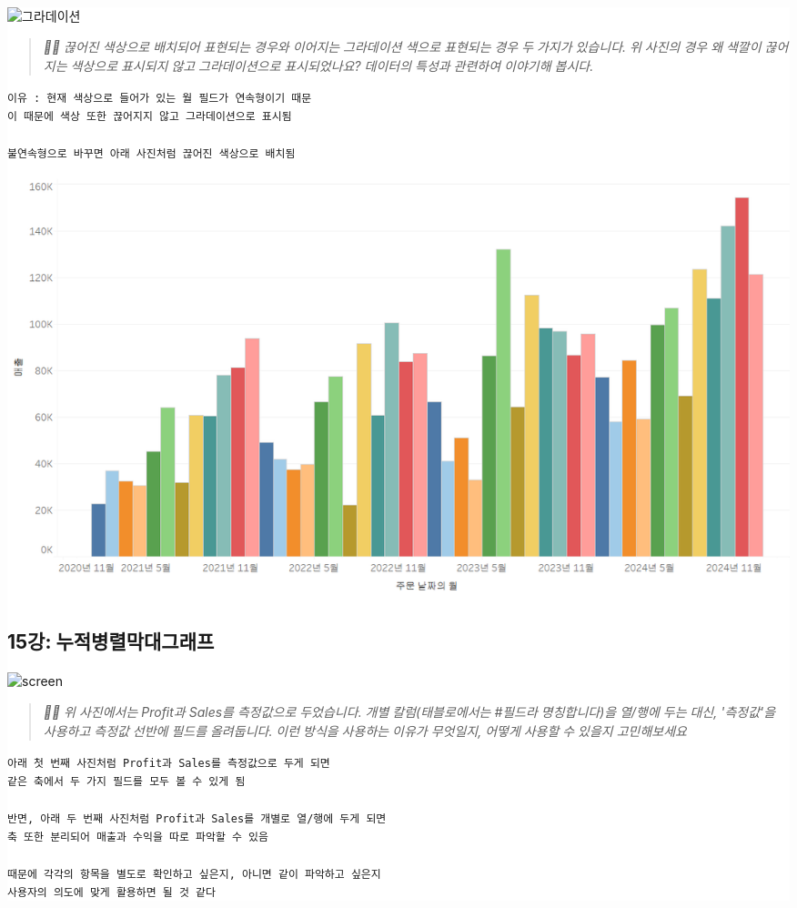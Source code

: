 ![그라데이션](https://github.com/yousrchive/BUSINESS-INTELLIGENCE-TABLEAU/blob/main/study/img/2nd%20study/%E1%84%89%E1%85%B3%E1%84%8F%E1%85%B3%E1%84%85%E1%85%B5%E1%86%AB%E1%84%89%E1%85%A3%E1%86%BA%202024-09-12%20%E1%84%8B%E1%85%A9%E1%84%8C%E1%85%A5%E1%86%AB%201.54.19.png?raw=true)

> *🧞‍♀️ 끊어진 색상으로 배치되어 표현되는 경우와 이어지는 그라데이션 색으로 표현되는 경우 두 가지가 있습니다. 위 사진의 경우 왜 색깔이 끊어지는 색상으로 표시되지 않고 그라데이션으로 표시되었나요? 데이터의 특성과 관련하여 이야기해 봅시다.*

```
이유 : 현재 색상으로 들어가 있는 월 필드가 연속형이기 때문 
이 때문에 색상 또한 끊어지지 않고 그라데이션으로 표시됨

불연속형으로 바꾸면 아래 사진처럼 끊어진 색상으로 배치됨
```
![img](../img/image-8.png)

## 15강: 누적병렬막대그래프




![screen](https://github.com/yousrchive/BUSINESS-INTELLIGENCE-TABLEAU/blob/main/study/img/2nd%20study/%E1%84%89%E1%85%B3%E1%84%8F%E1%85%B3%E1%84%85%E1%85%B5%E1%86%AB%E1%84%89%E1%85%A3%E1%86%BA%202024-09-12%20%E1%84%8B%E1%85%A9%E1%84%8C%E1%85%A5%E1%86%AB%201.57.52.png?raw=true)


> *🧞‍♀️ 위 사진에서는 Profit과 Sales를 측정값으로 두었습니다.  개별 칼럼(태블로에서는 #필드라 명칭합니다)을 열/행에 두는 대신, '측정값'을 사용하고 측정값 선반에 필드를 올려둡니다. 이런 방식을 사용하는 이유가 무엇일지, 어떻게 사용할 수 있을지 고민해보세요*

```
아래 첫 번째 사진처럼 Profit과 Sales를 측정값으로 두게 되면 
같은 축에서 두 가지 필드를 모두 볼 수 있게 됨

반면, 아래 두 번째 사진처럼 Profit과 Sales를 개별로 열/행에 두게 되면
축 또한 분리되어 매출과 수익을 따로 파악할 수 있음

때문에 각각의 항목을 별도로 확인하고 싶은지, 아니면 같이 파악하고 싶은지
사용자의 의도에 맞게 활용하면 될 것 같다
```
